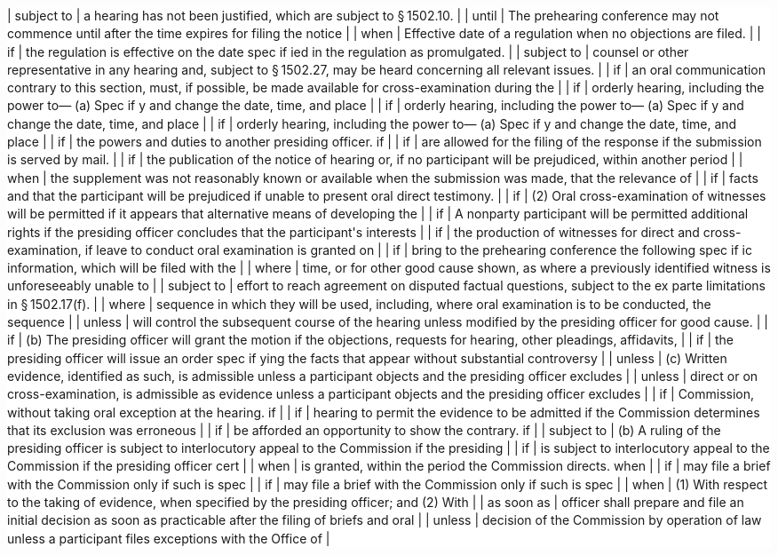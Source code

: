 | subject to  | a hearing has not been justified, which are subject to  &#167;&#8201;1502.10.                                                      |
| until       | The prehearing conference may not commence  until after the time expires for filing the notice                                     |
| when        | Effective date of a regulation  when  no objections are filed.                                                                     |
| if          | the regulation is effective on the date spec if ied in the regulation as promulgated.                                              |
| subject to  | counsel or other representative in any hearing and, subject to  &#167;&#8201;1502.27, may be heard concerning all relevant issues. |
| if          | an oral communication contrary to this section, must, if possible, be made available for cross-examination during the              |
| if          | orderly hearing, including the power to&#8212; (a) Spec if y and change the date, time, and place                                  |
| if          | orderly hearing, including the power to&#8212; (a) Spec if y and change the date, time, and place                                  |
| if          | orderly hearing, including the power to&#8212; (a) Spec if y and change the date, time, and place                                  |
| if          | the powers and duties to another presiding officer. if                                                                             |
| if          | are allowed for the filing of the response if  the submission is served by mail.                                                   |
| if          | the publication of the notice of hearing or, if no participant will be prejudiced, within another period                           |
| when        | the supplement was not reasonably known or available when the submission was made, that the relevance of                           |
| if          | facts and that the participant will be prejudiced if  unable to present oral direct testimony.                                     |
| if          | (2) Oral cross-examination of witnesses will be permitted  if it appears that alternative means of developing the                  |
| if          | A nonparty participant will be permitted additional rights if the presiding officer concludes that the participant's interests     |
| if          | the production of witnesses for direct and cross-examination, if leave to conduct oral examination is granted on                   |
| if          | bring to the prehearing conference the following spec if ic information, which will be filed with the                              |
| where       | time, or for other good cause shown, as where a previously identified witness is unforeseeably unable to                           |
| subject to  | effort to reach agreement on disputed factual questions, subject to  the ex parte limitations in &#167;&#8201;1502.17(f).          |
| where       | sequence in which they will be used, including, where oral examination is to be conducted, the sequence                            |
| unless      | will control the subsequent course of the hearing unless  modified by the presiding officer for good cause.                        |
| if          | (b) The presiding officer will grant the motion  if the objections, requests for hearing, other pleadings, affidavits,             |
| if          | the presiding officer will issue an order spec if ying the facts that appear without substantial controversy                       |
| unless      | (c) Written evidence, identified as such, is admissible  unless a participant objects and the presiding officer excludes           |
| unless      | direct or on cross-examination, is admissible as evidence unless a participant objects and the presiding officer excludes          |
| if          | Commission, without taking oral exception at the hearing. if                                                                       |
| if          | hearing to permit the evidence to be admitted if the Commission determines that its exclusion was erroneous                        |
| if          | be afforded an opportunity to show the contrary. if                                                                                |
| subject to  | (b) A ruling of the presiding officer is  subject to interlocutory appeal to the Commission if the presiding                       |
| if          | is subject to interlocutory appeal to the Commission if  the presiding officer cert                                                |
| when        | is granted, within the period the Commission directs. when                                                                         |
| if          | may file a brief with the Commission only if  such is spec                                                                         |
| if          | may file a brief with the Commission only if  such is spec                                                                         |
| when        | (1) With respect to the taking of evidence, when specified by the presiding officer; and (2) With                                  |
| as soon as  | officer shall prepare and file an initial decision as soon as practicable after the filing of briefs and oral                      |
| unless      | decision of the Commission by operation of law unless a participant files exceptions with the Office of                            |